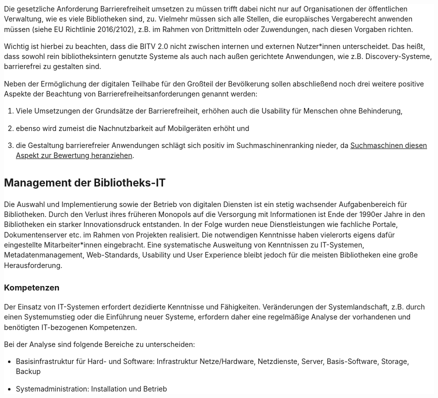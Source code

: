 Die gesetzliche Anforderung Barrierefreiheit umsetzen zu müssen trifft
dabei nicht nur auf Organisationen der öffentlichen Verwaltung, wie es
viele Bibliotheken sind, zu. Vielmehr müssen sich alle Stellen, die
europäisches Vergaberecht anwenden müssen (siehe EU Richtlinie
2016/2102), z.B. im Rahmen von Drittmitteln oder Zuwendungen, nach
diesen Vorgaben richten.

Wichtig ist hierbei zu beachten, dass die BITV 2.0 nicht zwischen
internen und externen Nutzer\*innen unterscheidet. Das heißt, dass
sowohl rein bibliotheksintern genutzte Systeme als auch nach außen
gerichtete Anwendungen, wie z.B. Discovery-Systeme, barrierefrei zu
gestalten sind.

Neben der Ermöglichung der digitalen Teilhabe für den Großteil der
Bevölkerung sollen abschließend noch drei weitere positive Aspekte der
Beachtung von Barrierefreiheitsanforderungen genannt werden:

1.  Viele Umsetzungen der Grundsätze der Barrierefreiheit, erhöhen
    auch die Usability für Menschen ohne Behinderung,

2.  ebenso wird zumeist die Nachnutzbarkeit auf Mobilgeräten erhöht und

3.  die Gestaltung barrierefreier Anwendungen schlägt sich positiv im
    Suchmaschinenranking nieder, da [Suchmaschinen diesen Aspekt zur
    Bewertung heranziehen](https://developers.google.com/search/blog/2020/05/evaluating-page-experience).

## Management der Bibliotheks-IT

Die Auswahl und Implementierung sowie der Betrieb von digitalen Diensten ist
ein stetig wachsender Aufgabenbereich für Bibliotheken. Durch den Verlust ihres
früheren Monopols auf die Versorgung mit Informationen ist Ende der 1990er
Jahre in den Bibliotheken ein starker Innovationsdruck entstanden. In der Folge
wurden neue Dienstleistungen wie fachliche Portale, Dokumentenserver etc. im
Rahmen von Projekten realisiert. Die notwendigen Kenntnisse haben vielerorts
eigens dafür eingestellte Mitarbeiter\*innen eingebracht. Eine systematische
Ausweitung von Kenntnissen zu IT-Systemen, Metadatenmanagement, Web-Standards,
Usability und User Experience bleibt jedoch für die meisten Bibliotheken eine
große Herausforderung.

### Kompetenzen

Der Einsatz von IT-Systemen erfordert dezidierte Kenntnisse und
Fähigkeiten. Veränderungen der Systemlandschaft, z.B. durch einen
Systemumstieg oder die Einführung neuer Systeme, erfordern daher eine
regelmäßige Analyse der vorhandenen und benötigten IT-bezogenen
Kompetenzen.

Bei der Analyse sind folgende Bereiche zu unterscheiden:

-   Basisinfrastruktur für Hard- und Software: Infrastruktur Netze/Hardware, Netzdienste, Server, Basis-Software, Storage, Backup

-   Systemadministration: Installation und Betrieb
